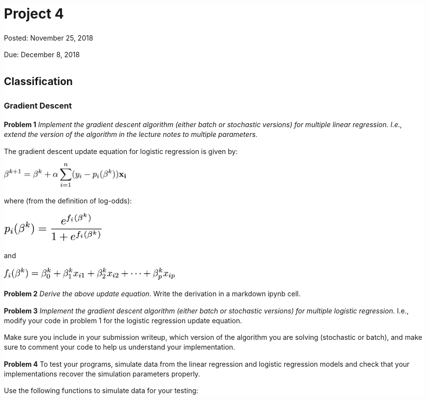 # Project 4

Posted: November 25, 2018

Due: December 8, 2018




## Classification

### Gradient Descent

<p><strong>Problem 1</strong> <em>Implement the gradient descent algorithm (either batch or stochastic versions) for multiple linear regression. I.e., extend the version of the algorithm in the lecture notes to multiple parameters.</em></p>
<p>The gradient descent update equation for logistic regression is given by:</p>


<img src="figs/eq1.png" alt="Equation 1" width="250"/>

<p>where (from the definition of log-odds):</p>


<img src="figs/eq2.png" alt="Equation 2" width="200"/>

<p>and


<img src="figs/eq3.png" alt="Equation 3" width="350"/></p>

<p><strong>Problem 2</strong> <em>Derive the above update equation</em>. Write the derivation in a markdown ipynb cell. </p>
<p><strong>Problem 3</strong> <em>Implement the gradient descent algorithm (either batch or stochastic versions) for multiple logistic regression.</em> I.e., modify your code in problem 1 for the logistic regression update equation.</p>
<p>Make sure you include in your submission writeup, which version of the algorithm you are solving (stochastic or batch), and make sure to comment your code to help us understand your implementation.</p>
<p><strong>Problem 4</strong> To test your programs, simulate data from the linear regression and logistic regression models and check that your implementations recover the simulation parameters properly.</p>
<p>Use the following functions to simulate data for your testing:</p>

